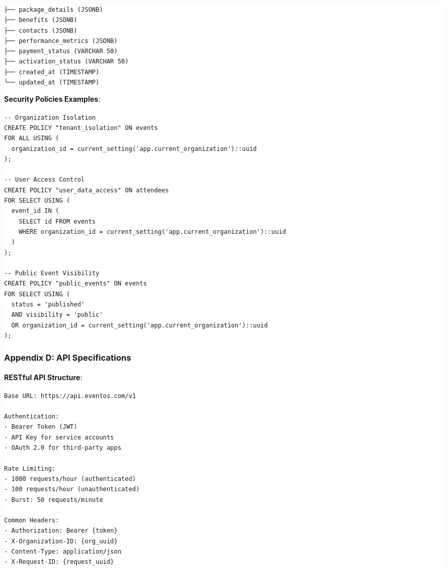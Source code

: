 ```
├── package_details (JSONB)
├── benefits (JSONB)
├── contacts (JSONB)
├── performance_metrics (JSONB)
├── payment_status (VARCHAR 50)
├── activation_status (VARCHAR 50)
├── created_at (TIMESTAMP)
└── updated_at (TIMESTAMP)
```

**Security Policies Examples**:

```
-- Organization Isolation
CREATE POLICY "tenant_isolation" ON events
FOR ALL USING (
  organization_id = current_setting('app.current_organization')::uuid
);

-- User Access Control
CREATE POLICY "user_data_access" ON attendees
FOR SELECT USING (
  event_id IN (
    SELECT id FROM events 
    WHERE organization_id = current_setting('app.current_organization')::uuid
  )
);

-- Public Event Visibility
CREATE POLICY "public_events" ON events
FOR SELECT USING (
  status = 'published' 
  AND visibility = 'public'
  OR organization_id = current_setting('app.current_organization')::uuid
);
```

### Appendix D: API Specifications

**RESTful API Structure**:

```
Base URL: https://api.eventos.com/v1

Authentication:
- Bearer Token (JWT)
- API Key for service accounts
- OAuth 2.0 for third-party apps

Rate Limiting:
- 1000 requests/hour (authenticated)
- 100 requests/hour (unauthenticated)
- Burst: 50 requests/minute

Common Headers:
- Authorization: Bearer {token}
- X-Organization-ID: {org_uuid}
- Content-Type: application/json
- X-Request-ID: {request_uuid}
```
